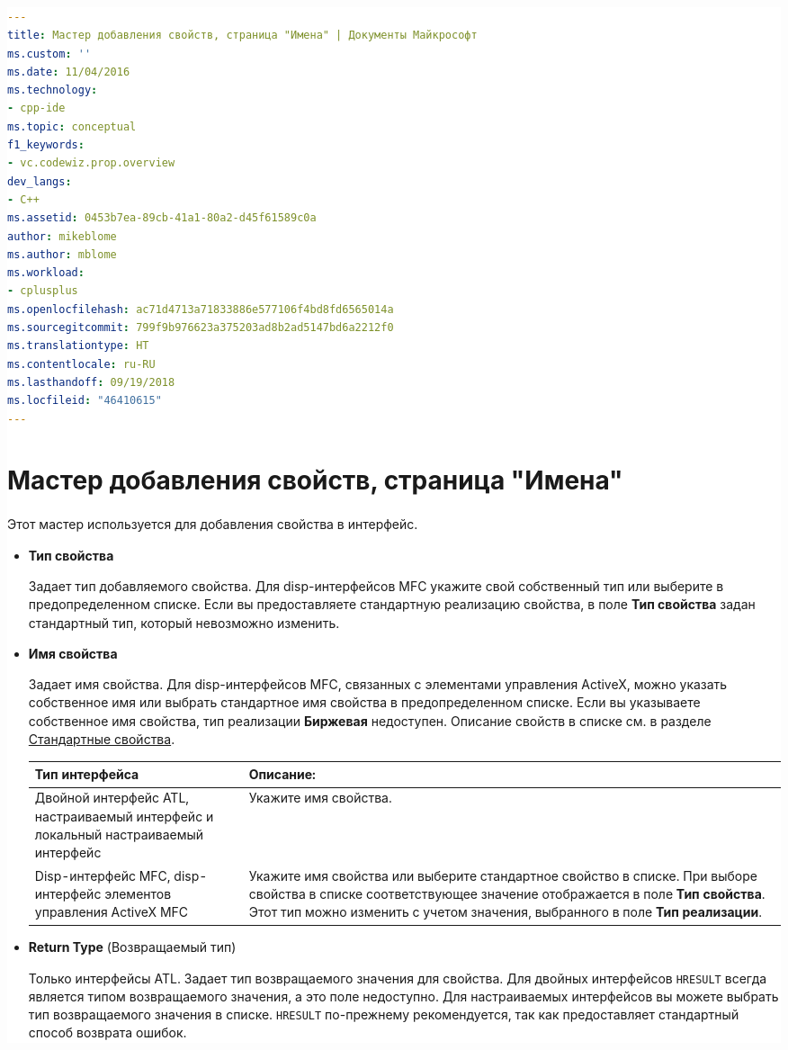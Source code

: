 ```yaml
---
title: Мастер добавления свойств, страница "Имена" | Документы Майкрософт
ms.custom: ''
ms.date: 11/04/2016
ms.technology:
- cpp-ide
ms.topic: conceptual
f1_keywords:
- vc.codewiz.prop.overview
dev_langs:
- C++
ms.assetid: 0453b7ea-89cb-41a1-80a2-d45f61589c0a
author: mikeblome
ms.author: mblome
ms.workload:
- cplusplus
ms.openlocfilehash: ac71d4713a71833886e577106f4bd8fd6565014a
ms.sourcegitcommit: 799f9b976623a375203ad8b2ad5147bd6a2212f0
ms.translationtype: HT
ms.contentlocale: ru-RU
ms.lasthandoff: 09/19/2018
ms.locfileid: "46410615"
---
```

# <a name="names-add-property-wizard"></a>Мастер добавления свойств, страница "Имена"

Этот мастер используется для добавления свойства в интерфейс.

- **Тип свойства**

   Задает тип добавляемого свойства. Для disp-интерфейсов MFC укажите свой собственный тип или выберите в предопределенном списке. Если вы предоставляете стандартную реализацию свойства, в поле **Тип свойства** задан стандартный тип, который невозможно изменить.

- **Имя свойства**

   Задает имя свойства. Для disp-интерфейсов MFC, связанных с элементами управления ActiveX, можно указать собственное имя или выбрать стандартное имя свойства в предопределенном списке. Если вы указываете собственное имя свойства, тип реализации **Биржевая** недоступен. Описание свойств в списке см. в разделе [Стандартные свойства](../ide/stock-properties.md).

   |Тип интерфейса|Описание:|
   |--------------------|-----------------|
   |Двойной интерфейс ATL, настраиваемый интерфейс и локальный настраиваемый интерфейс|Укажите имя свойства.|
   |Disp-интерфейс MFC, disp-интерфейс элементов управления ActiveX MFC|Укажите имя свойства или выберите стандартное свойство в списке. При выборе свойства в списке соответствующее значение отображается в поле **Тип свойства**. Этот тип можно изменить с учетом значения, выбранного в поле **Тип реализации**.|

- **Return Type** (Возвращаемый тип)

   Только интерфейсы ATL. Задает тип возвращаемого значения для свойства. Для двойных интерфейсов `HRESULT` всегда является типом возвращаемого значения, а это поле недоступно. Для настраиваемых интерфейсов вы можете выбрать тип возвращаемого значения в списке. `HRESULT` по-прежнему рекомендуется, так как предоставляет стандартный способ возврата ошибок.
